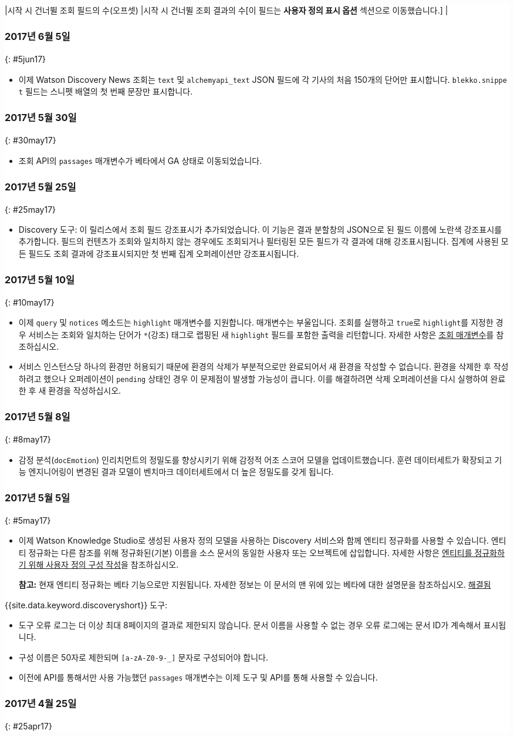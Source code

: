 |시작 시 건너뛸 조회 필드의 수(오프셋) |시작 시 건너뛸 조회 결과의 수[이 필드는 **사용자 정의 표시 옵션** 섹션으로 이동했습니다.] |

### 2017년 6월 5일
{: #5jun17}

 - 이제 Watson Discovery News 조회는 `text` 및 `alchemyapi_text` JSON 필드에 각 기사의 처음 150개의 단어만 표시합니다. `blekko.snippet` 필드는 스니펫 배열의 첫 번째 문장만 표시합니다.

### 2017년 5월 30일
{: #30may17}

 - 조회 API의 `passages` 매개변수가 베타에서 GA 상태로 이동되었습니다.

### 2017년 5월 25일
{: #25may17}

 - Discovery 도구: 이 릴리스에서 조회 필드 강조표시가 추가되었습니다. 이 기능은 결과 분할창의 JSON으로 된 필드 이름에 노란색 강조표시를 추가합니다. 필드의 컨텐츠가 조회와 일치하지 않는 경우에도 조회되거나 필터링된 모든 필드가 각 결과에 대해 강조표시됩니다. 집계에 사용된 모든 필드도 조회 결과에 강조표시되지만 첫 번째 집계 오퍼레이션만 강조표시됩니다.

### 2017년 5월 10일
{: #10may17}

 - 이제 `query` 및 `notices` 메소드는 `highlight` 매개변수를 지원합니다. 매개변수는 부울입니다. 조회를 실행하고 `true`로 `highlight`를 지정한 경우 서비스는 조회와 일치하는 단어가 `*`(강조) 태그로 랩핑된 새 `highlight` 필드를 포함한 출력을 리턴합니다. 자세한 사항은 [조회 매개변수](/docs/services/discovery?topic=discovery-query-parameters#highlight)를 참조하십시오.

 - 서비스 인스턴스당 하나의 환경만 허용되기 때문에 환경의 삭제가 부분적으로만 완료되어서 새 환경을 작성할 수 없습니다. 환경을 삭제한 후 작성하려고 했으나 오퍼레이션이 `pending` 상태인 경우 이 문제점이 발생할 가능성이 큽니다. 이를 해결하려면 삭제 오퍼레이션을 다시 실행하여 완료한 후 새 환경을 작성하십시오.

### 2017년 5월 8일
{: #8may17}

 - 감정 분석(`docEmotion`) 인리치먼트의 정밀도를 향상시키기 위해 감정적 어조 스코어 모델을 업데이트했습니다. 훈련 데이터세트가 확장되고 기능 엔지니어링이 변경된 결과 모델이 벤치마크 데이터세트에서 더 높은 정밀도를 갖게 됩니다.

### 2017년 5월 5일
{: #5may17}

 - 이제 Watson Knowledge Studio로 생성된 사용자 정의 모델을 사용하는 Discovery 서비스와 함께 엔티티 정규화를 사용할 수 있습니다. 엔티티 정규화는 다른 참조를 위해 정규화된(기본) 이름을 소스 문서의 동일한 사용자 또는 오브젝트에 삽입합니다. 자세한 사항은 [엔티티를 정규화하기 위해 사용자 정의 구성 작성](/docs/services/discovery?topic=discovery-normalizing-entities-cc#normalizing-entities-cc)을 참조하십시오.

     **참고:** 현재 엔티티 정규화는 베타 기능으로만 지원됩니다. 자세한 정보는 이 문서의 맨 위에 있는 베타에 대한 설명문을 참조하십시오. [해결됨](/docs/services/discovery?topic=discovery-release-notes#30jun17)

{{site.data.keyword.discoveryshort}} 도구:

 - 도구 오류 로그는 더 이상 최대 8페이지의 결과로 제한되지 않습니다. 문서 이름을 사용할 수 없는 경우 오류 로그에는 문서 ID가 계속해서 표시됩니다.

 - 구성 이름은 50자로 제한되며 `[a-zA-Z0-9-_]` 문자로 구성되어야 합니다. 

 - 이전에 API를 통해서만 사용 가능했던 `passages` 매개변수는 이제 도구 및 API를 통해 사용할 수 있습니다.

### 2017년 4월 25일
{: #25apr17}
